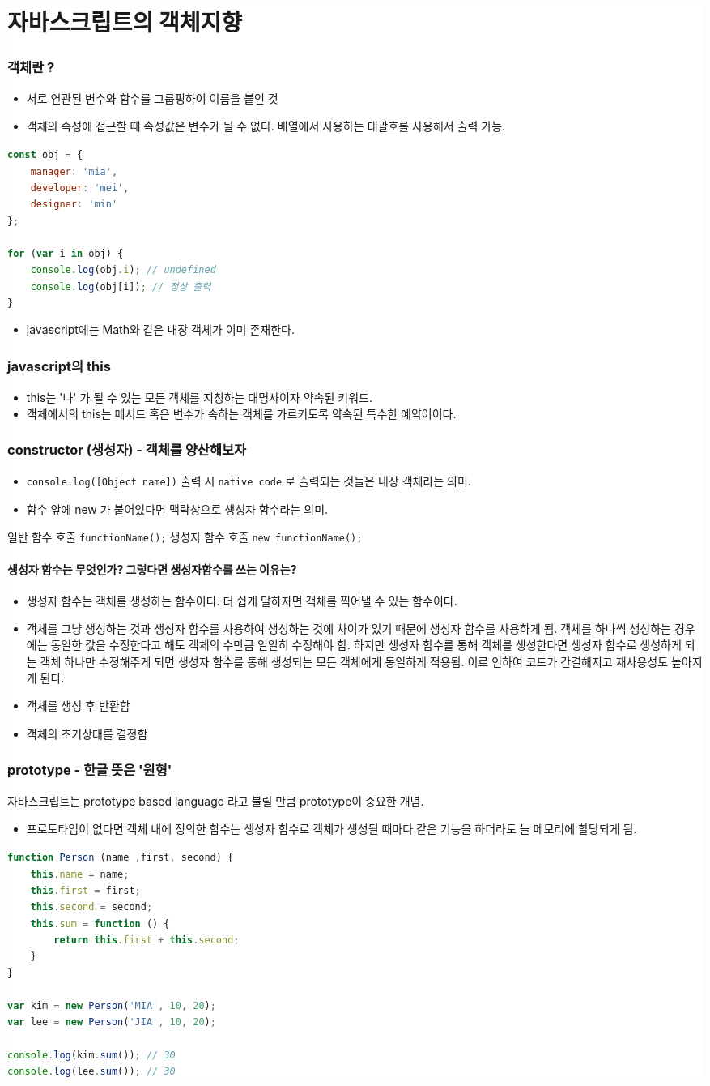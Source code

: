 # 자바스크립트의 객체지향

### 객체란 ?
- 서로 연관된 변수와 함수를 그룹핑하여 이름을 붙인 것

- 객체의 속성에 접근할 때 속성값은 변수가 될 수 없다. 배열에서 사용하는 대괄호를 사용해서 출력 가능.

```javascript
const obj = {
    manager: 'mia',
    developer: 'mei',
    designer: 'min'
};

for (var i in obj) {
    console.log(obj.i); // undefined
    console.log(obj[i]); // 정상 출력
}
```

- javascript에는 Math와 같은 내장 객체가 이미 존재한다.

### javascript의 this
- this는 '나' 가 될 수 있는 모든 객체를 지칭하는 대명사이자 약속된 키워드.
- 객체에서의 this는 메서드 혹은 변수가 속하는 객체를 가르키도록 약속된 특수한 예약어이다.

### constructor (생성자) - 객체를 양산해보자
- `console.log([Object name])` 출력 시 `native code` 로 출력되는 것들은 내장 객체라는 의미.

- 함수 앞에 new 가 붙어있다면 맥락상으로 생성자 함수라는 의미.

일반 함수 호출 `functionName();` 생성자 함수 호출 `new functionName();`

#### 생성자 함수는 무엇인가? 그렇다면 생성자함수를 쓰는 이유는?
- 생성자 함수는 객체를 생성하는 함수이다. 더 쉽게 말하자면 객체를 찍어낼 수 있는 함수이다. 
- 객체를 그냥 생성하는 것과 생성자 함수를 사용하여 생성하는 것에 차이가 있기 때문에 생성자 함수를 사용하게 됨. 객체를 하나씩 생성하는 경우에는 동일한 값을 수정한다고 해도 객체의 수만큼 일일히 수정해야 함. 하지만 생성자 함수를 통해 객체를 생성한다면 생성자 함수로 생성하게 되는 객체 하나만 수정해주게 되면 생성자 함수를 통해 생성되는 모든 객체에게 동일하게 적용됨. 이로 인하여 코드가 간결해지고 재사용성도 높아지게 된다.

- 객체를 생성 후 반환함
- 객체의 초기상태를 결정함


### prototype - 한글 뜻은 '원형'
자바스크립트는 prototype based language 라고 불릴 만큼 prototype이 중요한 개념.

- 프로토타입이 없다면 객체 내에 정의한 함수는 생성자 함수로 객체가 생성될 때마다 같은 기능을 하더라도 늘 메모리에 할당되게 됨.

```javascript
function Person (name ,first, second) {
    this.name = name;
    this.first = first;
    this.second = second;
    this.sum = function () {
        return this.first + this.second;
    }
}

var kim = new Person('MIA', 10, 20);
var lee = new Person('JIA', 10, 20);

console.log(kim.sum()); // 30
console.log(lee.sum()); // 30
```

